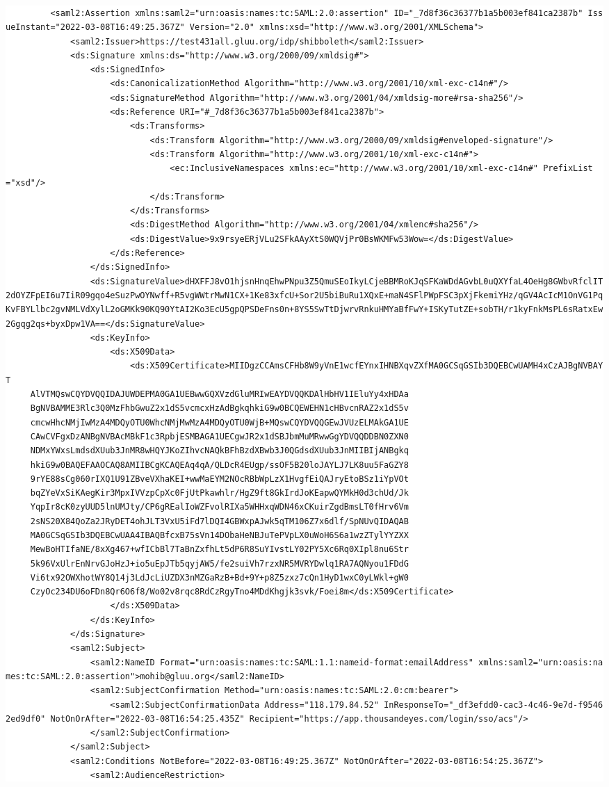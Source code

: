   ```
           <saml2:Assertion xmlns:saml2="urn:oasis:names:tc:SAML:2.0:assertion" ID="_7d8f36c36377b1a5b003ef841ca2387b" IssueInstant="2022-03-08T16:49:25.367Z" Version="2.0" xmlns:xsd="http://www.w3.org/2001/XMLSchema">
               <saml2:Issuer>https://test431all.gluu.org/idp/shibboleth</saml2:Issuer>
               <ds:Signature xmlns:ds="http://www.w3.org/2000/09/xmldsig#">
                   <ds:SignedInfo>
                       <ds:CanonicalizationMethod Algorithm="http://www.w3.org/2001/10/xml-exc-c14n#"/>
                       <ds:SignatureMethod Algorithm="http://www.w3.org/2001/04/xmldsig-more#rsa-sha256"/>
                       <ds:Reference URI="#_7d8f36c36377b1a5b003ef841ca2387b">
                           <ds:Transforms>
                               <ds:Transform Algorithm="http://www.w3.org/2000/09/xmldsig#enveloped-signature"/>
                               <ds:Transform Algorithm="http://www.w3.org/2001/10/xml-exc-c14n#">
                                   <ec:InclusiveNamespaces xmlns:ec="http://www.w3.org/2001/10/xml-exc-c14n#" PrefixList="xsd"/>
                               </ds:Transform>
                           </ds:Transforms>
                           <ds:DigestMethod Algorithm="http://www.w3.org/2001/04/xmlenc#sha256"/>
                           <ds:DigestValue>9x9rsyeERjVLu2SFkAAyXtS0WQVjPr0BsWKMFw53Wow=</ds:DigestValue>
                       </ds:Reference>
                   </ds:SignedInfo>
                   <ds:SignatureValue>dHXFFJ8vO1hjsnHnqEhwPNpu3Z5QmuSEoIkyLCjeBBMRoKJqSFKaWDdAGvbL0uQXYfaL4OeHg8GWbvRfclIT2dOYZFpEI6u7IiR09gqo4eSuzPwOYNwff+R5vgWWtrMwN1CX+1Ke83xfcU+Sor2U5biBuRu1XQxE+maN4SFlPWpFSC3pXjFkemiYHz/qGV4AcIcM1OnVG1PqKvFBYLlbc2gvNMLVdXylL2oGMKk90KQ90YtAI2Ko3EcU5gpQPSDeFns0n+8YS5SwTtDjwrvRnkuHMYaBfFwY+ISKyTutZE+sobTH/r1kyFnkMsPL6sRatxEw2Ggqg2qs+byxDpw1VA==</ds:SignatureValue>
                   <ds:KeyInfo>
                       <ds:X509Data>
                           <ds:X509Certificate>MIIDgzCCAmsCFHb8W9yVnE1wcfEYnxIHNBXqvZXfMA0GCSqGSIb3DQEBCwUAMH4xCzAJBgNVBAYT
       AlVTMQswCQYDVQQIDAJUWDEPMA0GA1UEBwwGQXVzdGluMRIwEAYDVQQKDAlHbHV1IEluYy4xHDAa
       BgNVBAMME3Rlc3Q0MzFhbGwuZ2x1dS5vcmcxHzAdBgkqhkiG9w0BCQEWEHN1cHBvcnRAZ2x1dS5v
       cmcwHhcNMjIwMzA4MDQyOTU0WhcNMjMwMzA4MDQyOTU0WjB+MQswCQYDVQQGEwJVUzELMAkGA1UE
       CAwCVFgxDzANBgNVBAcMBkF1c3RpbjESMBAGA1UECgwJR2x1dSBJbmMuMRwwGgYDVQQDDBN0ZXN0
       NDMxYWxsLmdsdXUub3JnMR8wHQYJKoZIhvcNAQkBFhBzdXBwb3J0QGdsdXUub3JnMIIBIjANBgkq
       hkiG9w0BAQEFAAOCAQ8AMIIBCgKCAQEAq4qA/QLDcR4EUgp/ssOF5B20loJAYLJ7LK8uu5FaGZY8
       9rYE88sCg060rIXQ1U91ZBveVXhaKEI+wwMaEYM2NOcRBbWpLzX1HvgfEiQAJryEtoBSz1iYpVOt
       bqZYeVxSiKAegKir3MpxIVVzpCpXc0FjUtPkawhlr/HgZ9ft8GkIrdJoKEapwQYMkH0d3chUd/Jk
       YqpIr8cK0zyUUD5lnUMJty/CP6gREalIoWZFvolRIXa5WHHxqWDN46xCKuirZgdBmsLT0fHrv6Vm
       2sNS20X84QoZa2JRyDET4ohJLT3VxU5iFd7lDQI4GBWxpAJwk5qTM106Z7x6dlf/SpNUvQIDAQAB
       MA0GCSqGSIb3DQEBCwUAA4IBAQBfcxB75sVn14DObaHeNBJuTePVpLX0uWoH6S6a1wzZTylYYZXX
       MewBoHTIfaNE/8xXg467+wfICbBl7TaBnZxfhLt5dP6R8SuYIvstLY02PY5Xc6Rq0XIpl8nu6Str
       5k96VxUlrEnNrvGJoHzJ+io5uEpJTb5qyjAW5/fe2suiVh7rzxNR5MVRYDwlq1RA7AQNyou1FDdG
       Vi6tx92OWXhotWY8Q14j3LdJcLiUZDX3nMZGaRzB+Bd+9Y+p8Z5zxz7cQn1HyD1wxC0yLWkl+gW0
       CzyOc234DU6oFDn8Qr6O6f8/Wo02v8rqc8RdCzRgyTno4MDdKhgjk3svk/Foei8m</ds:X509Certificate>
                       </ds:X509Data>
                   </ds:KeyInfo>
               </ds:Signature>
               <saml2:Subject>
                   <saml2:NameID Format="urn:oasis:names:tc:SAML:1.1:nameid-format:emailAddress" xmlns:saml2="urn:oasis:names:tc:SAML:2.0:assertion">mohib@gluu.org</saml2:NameID>
                   <saml2:SubjectConfirmation Method="urn:oasis:names:tc:SAML:2.0:cm:bearer">
                       <saml2:SubjectConfirmationData Address="118.179.84.52" InResponseTo="_df3efdd0-cac3-4c46-9e7d-f95462ed9df0" NotOnOrAfter="2022-03-08T16:54:25.435Z" Recipient="https://app.thousandeyes.com/login/sso/acs"/>
                   </saml2:SubjectConfirmation>
               </saml2:Subject>
               <saml2:Conditions NotBefore="2022-03-08T16:49:25.367Z" NotOnOrAfter="2022-03-08T16:54:25.367Z">
                   <saml2:AudienceRestriction>
  ```